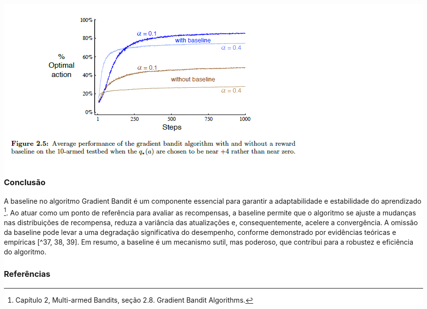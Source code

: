 ![Comparativo do desempenho do algoritmo gradient bandit com e sem baseline de recompensa no teste de 10 braços.](./../images/image1.png)

### Conclusão

A baseline no algoritmo Gradient Bandit é um componente essencial para garantir a adaptabilidade e estabilidade do aprendizado [^37]. Ao atuar como um ponto de referência para avaliar as recompensas, a baseline permite que o algoritmo se ajuste a mudanças nas distribuições de recompensa, reduza a variância das atualizações e, consequentemente, acelere a convergência. A omissão da baseline pode levar a uma degradação significativa do desempenho, conforme demonstrado por evidências teóricas e empíricas [^37, 38, 39]. Em resumo, a baseline é um mecanismo sutil, mas poderoso, que contribui para a robustez e eficiência do algoritmo.

### Referências
[^37]: Capítulo 2, Multi-armed Bandits, seção 2.8. Gradient Bandit Algorithms.
[^38]: Capítulo 2, Multi-armed Bandits, Figura 2.5.
[^39]: Capítulo 2, Multi-armed Bandits, seção 2.8. Gradient Bandit Algorithms, passos da derivação do gradiente estocástico.
